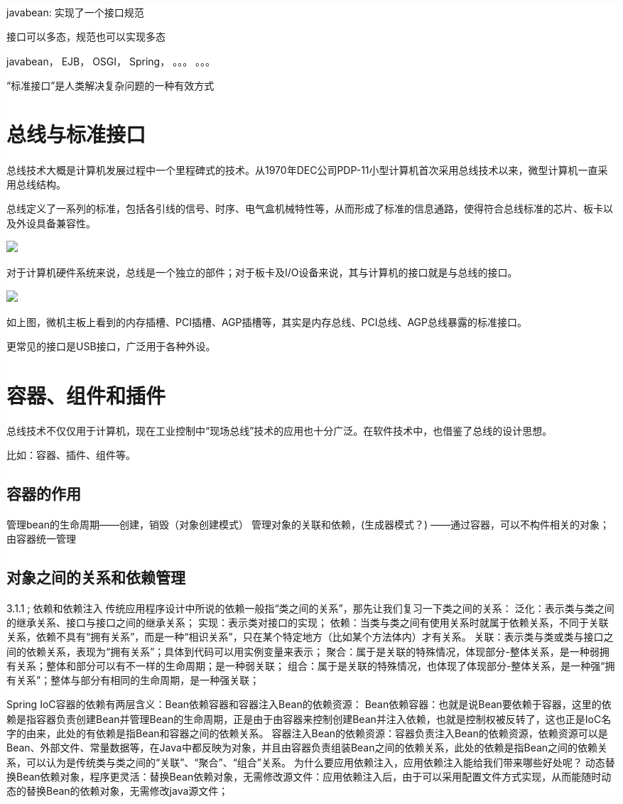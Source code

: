 javabean: 实现了一个接口规范

接口可以多态，规范也可以实现多态


javabean， EJB， OSGI， Spring， 。。。 。。。

“标准接口”是人类解决复杂问题的一种有效方式


# 总线与标准接口

总线技术大概是计算机发展过程中一个里程碑式的技术。从1970年DEC公司PDP-11小型计算机首次采用总线技术以来，微型计算机一直采用总线结构。

总线定义了一系列的标准，包括各引线的信号、时序、电气盒机械特性等，从而形成了标准的信息通路，使得符合总线标准的芯片、板卡以及外设具备兼容性。

![](/images/2013/spring/hierarchy-bus.png)


对于计算机硬件系统来说，总线是一个独立的部件；对于板卡及I/O设备来说，其与计算机的接口就是与总线的接口。

![](/images/2013/spring/mainboard.jpg)

如上图，微机主板上看到的内存插槽、PCI插槽、AGP插槽等，其实是内存总线、PCI总线、AGP总线暴露的标准接口。

更常见的接口是USB接口，广泛用于各种外设。


# 容器、组件和插件

总线技术不仅仅用于计算机，现在工业控制中“现场总线”技术的应用也十分广泛。在软件技术中，也借鉴了总线的设计思想。

比如：容器、插件、组件等。


## 容器的作用

管理bean的生命周期——创建，销毁（对象创建模式）
管理对象的关联和依赖，(生成器模式？)
——通过容器，可以不构件相关的对象；由容器统一管理


## 对象之间的关系和依赖管理


3.1.1  ; 依赖和依赖注入
       传统应用程序设计中所说的依赖一般指“类之间的关系”，那先让我们复习一下类之间的关系：
     泛化：表示类与类之间的继承关系、接口与接口之间的继承关系；
     实现：表示类对接口的实现；
     依赖：当类与类之间有使用关系时就属于依赖关系，不同于关联关系，依赖不具有“拥有关系”，而是一种“相识关系”，只在某个特定地方（比如某个方法体内）才有关系。
     关联：表示类与类或类与接口之间的依赖关系，表现为“拥有关系”；具体到代码可以用实例变量来表示；
     聚合：属于是关联的特殊情况，体现部分-整体关系，是一种弱拥有关系；整体和部分可以有不一样的生命周期；是一种弱关联；
     组合：属于是关联的特殊情况，也体现了体现部分-整体关系，是一种强“拥有关系”；整体与部分有相同的生命周期，是一种强关联；

Spring IoC容器的依赖有两层含义：Bean依赖容器和容器注入Bean的依赖资源：
     Bean依赖容器：也就是说Bean要依赖于容器，这里的依赖是指容器负责创建Bean并管理Bean的生命周期，正是由于由容器来控制创建Bean并注入依赖，也就是控制权被反转了，这也正是IoC名字的由来，此处的有依赖是指Bean和容器之间的依赖关系。
     容器注入Bean的依赖资源：容器负责注入Bean的依赖资源，依赖资源可以是Bean、外部文件、常量数据等，在Java中都反映为对象，并且由容器负责组装Bean之间的依赖关系，此处的依赖是指Bean之间的依赖关系，可以认为是传统类与类之间的“关联”、“聚合”、“组合”关系。
为什么要应用依赖注入，应用依赖注入能给我们带来哪些好处呢？
     动态替换Bean依赖对象，程序更灵活：替换Bean依赖对象，无需修改源文件：应用依赖注入后，由于可以采用配置文件方式实现，从而能随时动态的替换Bean的依赖对象，无需修改java源文件；
